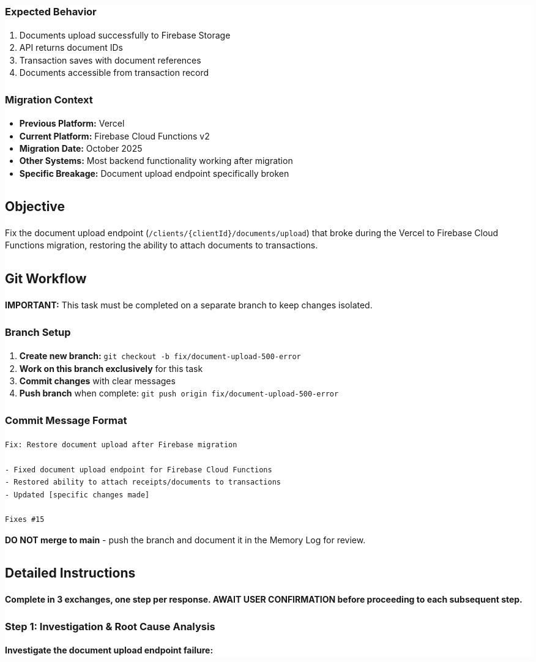 ### Expected Behavior
1. Documents upload successfully to Firebase Storage
2. API returns document IDs
3. Transaction saves with document references
4. Documents accessible from transaction record

### Migration Context
- **Previous Platform:** Vercel
- **Current Platform:** Firebase Cloud Functions v2
- **Migration Date:** October 2025
- **Other Systems:** Most backend functionality working after migration
- **Specific Breakage:** Document upload endpoint specifically broken

## Objective
Fix the document upload endpoint (`/clients/{clientId}/documents/upload`) that broke during the Vercel to Firebase Cloud Functions migration, restoring the ability to attach documents to transactions.

## Git Workflow

**IMPORTANT:** This task must be completed on a separate branch to keep changes isolated.

### Branch Setup
1. **Create new branch:** `git checkout -b fix/document-upload-500-error`
2. **Work on this branch exclusively** for this task
3. **Commit changes** with clear messages
4. **Push branch** when complete: `git push origin fix/document-upload-500-error`

### Commit Message Format
```
Fix: Restore document upload after Firebase migration

- Fixed document upload endpoint for Firebase Cloud Functions
- Restored ability to attach receipts/documents to transactions
- Updated [specific changes made]

Fixes #15
```

**DO NOT merge to main** - push the branch and document it in the Memory Log for review.

## Detailed Instructions

**Complete in 3 exchanges, one step per response. AWAIT USER CONFIRMATION before proceeding to each subsequent step.**

### Step 1: Investigation & Root Cause Analysis

**Investigate the document upload endpoint failure:**
